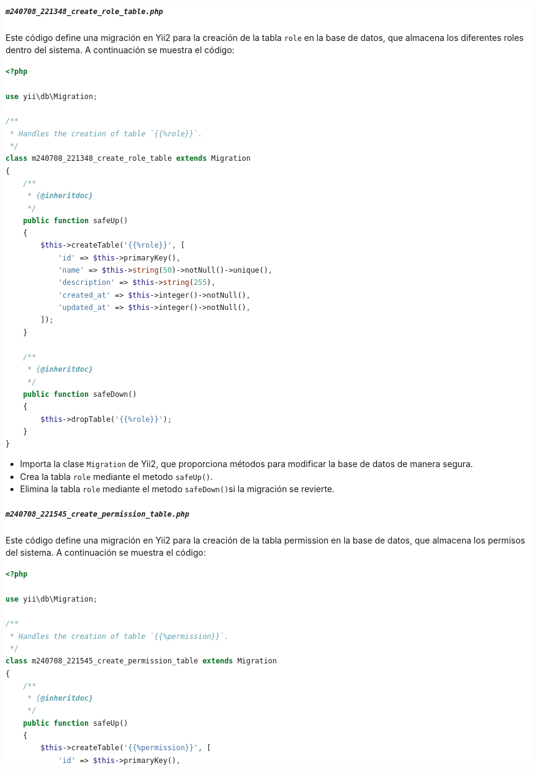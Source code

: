 
##### `m240708_221348_create_role_table.php`
Este código define una migración en Yii2 para la creación de la tabla `role` en la base de datos, que almacena los diferentes roles dentro del sistema. A continuación se muestra el código:<br>

``` php
<?php

use yii\db\Migration;

/**
 * Handles the creation of table `{{%role}}`.
 */
class m240708_221348_create_role_table extends Migration
{
    /**
     * {@inheritdoc}
     */
    public function safeUp()
    {
        $this->createTable('{{%role}}', [
            'id' => $this->primaryKey(),
            'name' => $this->string(50)->notNull()->unique(),
            'description' => $this->string(255),
            'created_at' => $this->integer()->notNull(),
            'updated_at' => $this->integer()->notNull(),
        ]);
    }

    /**
     * {@inheritdoc}
     */
    public function safeDown()
    {
        $this->dropTable('{{%role}}');
    }
}
```

- Importa la clase `Migration` de Yii2, que proporciona métodos para modificar la base de datos de manera segura.
- Crea la tabla `role` mediante el metodo `safeUp()`.
- Elimina la tabla `role` mediante el metodo `safeDown()`si la migración se revierte.


##### `m240708_221545_create_permission_table.php`
Este código define una migración en Yii2 para la creación de la tabla permission en la base de datos, que almacena los permisos del sistema. A continuación se muestra el código:<br>

``` php
<?php

use yii\db\Migration;

/**
 * Handles the creation of table `{{%permission}}`.
 */
class m240708_221545_create_permission_table extends Migration
{
    /**
     * {@inheritdoc}
     */
    public function safeUp()
    {
        $this->createTable('{{%permission}}', [
            'id' => $this->primaryKey(),
```